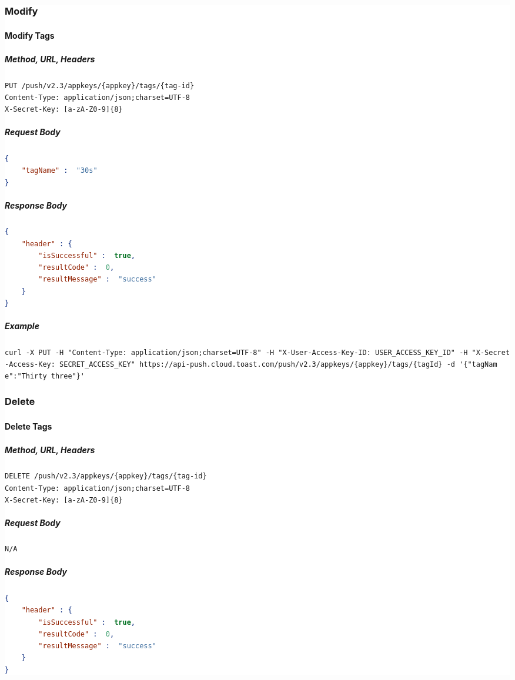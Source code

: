 ### Modify
#### Modify Tags
##### Method, URL, Headers
```
PUT /push/v2.3/appkeys/{appkey}/tags/{tag-id}
Content-Type: application/json;charset=UTF-8
X-Secret-Key: [a-zA-Z0-9]{8}
```
##### Request Body
```json
{
    "tagName" :  "30s"
}
```

##### Response Body
```json
{
    "header" : {
        "isSuccessful" :  true,
        "resultCode" :  0,
        "resultMessage" :  "success"
    }
}
```

##### Example
```
curl -X PUT -H "Content-Type: application/json;charset=UTF-8" -H "X-User-Access-Key-ID: USER_ACCESS_KEY_ID" -H "X-Secret-Access-Key: SECRET_ACCESS_KEY" https://api-push.cloud.toast.com/push/v2.3/appkeys/{appkey}/tags/{tagId} -d '{"tagName":"Thirty three"}'
```

### Delete
#### Delete Tags
##### Method, URL, Headers
```
DELETE /push/v2.3/appkeys/{appkey}/tags/{tag-id}
Content-Type: application/json;charset=UTF-8
X-Secret-Key: [a-zA-Z0-9]{8}
```
##### Request Body
```
N/A
```

##### Response Body
```json
{
    "header" : {
        "isSuccessful" :  true,
        "resultCode" :  0,
        "resultMessage" :  "success"
    }
}
```
